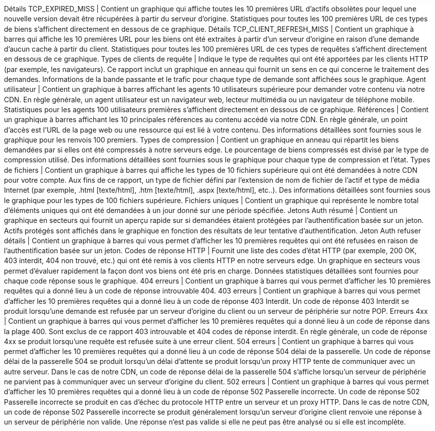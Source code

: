 Détails TCP_EXPIRED_MISS | Contient un graphique qui affiche toutes les 10 premières URL d’actifs obsolètes pour lequel une nouvelle version devait être récupérées à partir du serveur d’origine. Statistiques pour toutes les 100 premières URL de ces types de biens s’affichent directement en dessous de ce graphique.
Détails TCP_CLIENT_REFRESH_MISS | Contient un graphique à barres qui affiche les 10 premières URL pour les biens ont été extraites à partir d’un serveur d’origine en raison d’une demande d’aucun cache à partir du client. Statistiques pour toutes les 100 premières URL de ces types de requêtes s’affichent directement en dessous de ce graphique.
Types de clients de requête | Indique le type de requêtes qui ont été apportées par les clients HTTP (par exemple, les navigateurs). Ce rapport inclut un graphique en anneau qui fournit un sens en ce qui concerne le traitement des demandes. Informations de la bande passante et le trafic pour chaque type de demande sont affichées sous le graphique.
Agent utilisateur | Contient un graphique à barres affichant les agents 10 utilisateurs supérieure pour demander votre contenu via notre CDN. En règle générale, un agent utilisateur est un navigateur web, lecteur multimédia ou un navigateur de téléphone mobile. Statistiques pour les agents 100 utilisateurs premières s’affichent directement en dessous de ce graphique.
Références | Contient un graphique à barres affichant les 10 principales références au contenu accédé via notre CDN. En règle générale, un point d’accès est l’URL de la page web ou une ressource qui est lié à votre contenu. Des informations détaillées sont fournies sous le graphique pour les renvois 100 premiers.
Types de compression | Contient un graphique en anneau qui répartit les biens demandées par si elles ont été compressés à notre serveurs edge. Le pourcentage de biens compressés est divisé par le type de compression utilisé. Des informations détaillées sont fournies sous le graphique pour chaque type de compression et l’état.
Types de fichiers | Contient un graphique à barres qui affiche les types de 10 fichiers supérieure qui ont été demandées à notre CDN pour votre compte. Aux fins de ce rapport, un type de fichier défini par l’extension de nom de fichier de l’actif et type de média Internet (par exemple, .html \[texte/html\], .htm \[texte/html\], .aspx \[texte/html\], etc..). Des informations détaillées sont fournies sous le graphique pour les types de 100 fichiers supérieure.
Fichiers uniques | Contient un graphique qui représente le nombre total d’éléments uniques qui ont été demandées à un jour donné sur une période spécifiée.
Jetons Auth résumé | Contient un graphique en secteurs qui fournit un aperçu rapide sur si demandées étaient protégées par l’authentification basée sur un jeton. Actifs protégés sont affichés dans le graphique en fonction des résultats de leur tentative d’authentification.
Jeton Auth refuser détails | Contient un graphique à barres qui vous permet d’afficher les 10 premières requêtes qui ont été refusées en raison de l’authentification basée sur un jeton.
Codes de réponse HTTP | Fournit une liste des codes d’état HTTP (par exemple, 200 OK, 403 interdit, 404 non trouvé, etc.) qui ont été remis à vos clients HTTP en notre serveurs edge. Un graphique en secteurs vous permet d’évaluer rapidement la façon dont vos biens ont été pris en charge. Données statistiques détaillées sont fournies pour chaque code réponse sous le graphique.
404 erreurs | Contient un graphique à barres qui vous permet d’afficher les 10 premières requêtes qui a donné lieu à un code de réponse introuvable 404.
403 erreurs | Contient un graphique à barres qui vous permet d’afficher les 10 premières requêtes qui a donné lieu à un code de réponse 403 Interdit. Un code de réponse 403 Interdit se produit lorsqu’une demande est refusée par un serveur d’origine du client ou un serveur de périphérie sur notre POP.
Erreurs 4xx | Contient un graphique à barres qui vous permet d’afficher les 10 premières requêtes qui a donné lieu à un code de réponse dans la plage 400. Sont exclus de ce rapport 403 introuvable et 404 codes de réponse interdit. En règle générale, un code de réponse 4xx se produit lorsqu’une requête est refusée suite à une erreur client.
504 erreurs | Contient un graphique à barres qui vous permet d’afficher les 10 premières requêtes qui a donné lieu à un code de réponse 504 délai de la passerelle. Un code de réponse délai de la passerelle 504 se produit lorsqu’un délai d’attente se produit lorsqu’un proxy HTTP tente de communiquer avec un autre serveur. Dans le cas de notre CDN, un code de réponse délai de la passerelle 504 s’affiche lorsqu’un serveur de périphérie ne parvient pas à communiquer avec un serveur d’origine du client.
502 erreurs | Contient un graphique à barres qui vous permet d’afficher les 10 premières requêtes qui a donné lieu à un code de réponse 502 Passerelle incorrecte. Un code de réponse 502 Passerelle incorrecte se produit en cas d’échec du protocole HTTP entre un serveur et un proxy HTTP. Dans le cas de notre CDN, un code de réponse 502 Passerelle incorrecte se produit généralement lorsqu’un serveur d’origine client renvoie une réponse à un serveur de périphérie non valide. Une réponse n’est pas valide si elle ne peut pas être analysé ou si elle est incomplète.